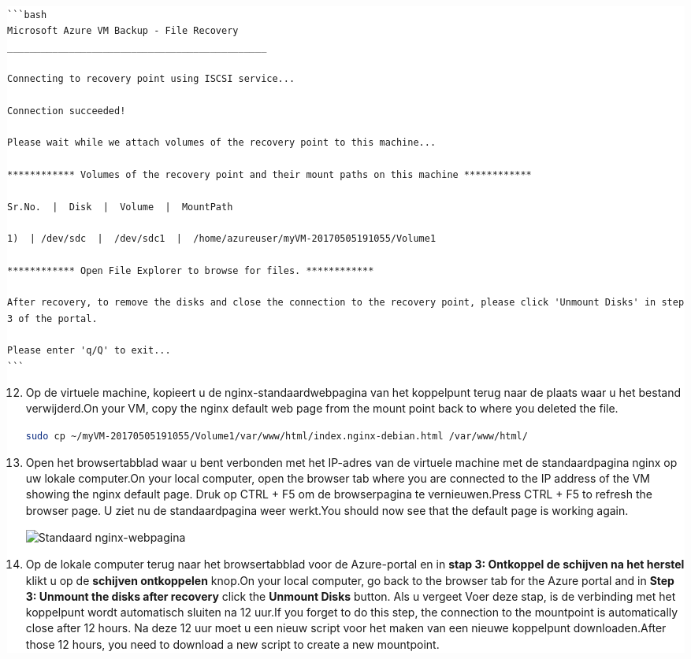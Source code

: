     ```bash
    Microsoft Azure VM Backup - File Recovery
    ______________________________________________
                          
    Connecting to recovery point using ISCSI service...
    
    Connection succeeded!
    
    Please wait while we attach volumes of the recovery point to this machine...
                         
    ************ Volumes of the recovery point and their mount paths on this machine ************

    Sr.No.  |  Disk  |  Volume  |  MountPath 

    1)  | /dev/sdc  |  /dev/sdc1  |  /home/azureuser/myVM-20170505191055/Volume1

    ************ Open File Explorer to browse for files. ************

    After recovery, to remove the disks and close the connection to the recovery point, please click 'Unmount Disks' in step 3 of the portal.

    Please enter 'q/Q' to exit...
    ```

12. <span data-ttu-id="f9f59-171">Op de virtuele machine, kopieert u de nginx-standaardwebpagina van het koppelpunt terug naar de plaats waar u het bestand verwijderd.</span><span class="sxs-lookup"><span data-stu-id="f9f59-171">On your VM, copy the nginx default web page from the mount point back to where you deleted the file.</span></span>

    ```bash
    sudo cp ~/myVM-20170505191055/Volume1/var/www/html/index.nginx-debian.html /var/www/html/
    ```
    
17. <span data-ttu-id="f9f59-172">Open het browsertabblad waar u bent verbonden met het IP-adres van de virtuele machine met de standaardpagina nginx op uw lokale computer.</span><span class="sxs-lookup"><span data-stu-id="f9f59-172">On your local computer, open the browser tab where you are connected to the IP address of the VM showing the nginx default page.</span></span> <span data-ttu-id="f9f59-173">Druk op CTRL + F5 om de browserpagina te vernieuwen.</span><span class="sxs-lookup"><span data-stu-id="f9f59-173">Press CTRL + F5 to refresh the browser page.</span></span> <span data-ttu-id="f9f59-174">U ziet nu de standaardpagina weer werkt.</span><span class="sxs-lookup"><span data-stu-id="f9f59-174">You should now see that the default page is working again.</span></span>

    ![Standaard nginx-webpagina](./media/tutorial-backup-vms/nginx-working.png)

18. <span data-ttu-id="f9f59-176">Op de lokale computer terug naar het browsertabblad voor de Azure-portal en in **stap 3: Ontkoppel de schijven na het herstel** klikt u op de **schijven ontkoppelen** knop.</span><span class="sxs-lookup"><span data-stu-id="f9f59-176">On your local computer, go back to the browser tab for the Azure portal and in **Step 3: Unmount the disks after recovery** click the **Unmount Disks** button.</span></span> <span data-ttu-id="f9f59-177">Als u vergeet Voer deze stap, is de verbinding met het koppelpunt wordt automatisch sluiten na 12 uur.</span><span class="sxs-lookup"><span data-stu-id="f9f59-177">If you forget to do this step, the connection to the mountpoint is automatically close after 12 hours.</span></span> <span data-ttu-id="f9f59-178">Na deze 12 uur moet u een nieuw script voor het maken van een nieuwe koppelpunt downloaden.</span><span class="sxs-lookup"><span data-stu-id="f9f59-178">After those 12 hours, you need to download a new script to create a new mountpoint.</span></span>

